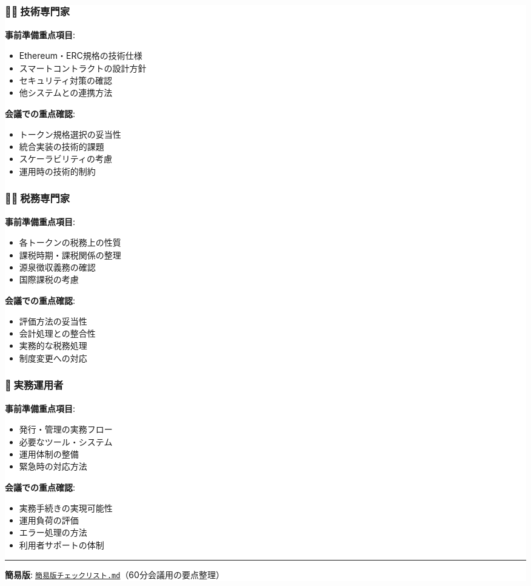 ### 👨‍💻 技術専門家
**事前準備重点項目**:
- Ethereum・ERC規格の技術仕様
- スマートコントラクトの設計方針
- セキュリティ対策の確認
- 他システムとの連携方法

**会議での重点確認**:
- トークン規格選択の妥当性
- 統合実装の技術的課題
- スケーラビリティの考慮
- 運用時の技術的制約

### 👨‍💼 税務専門家
**事前準備重点項目**:
- 各トークンの税務上の性質
- 課税時期・課税関係の整理
- 源泉徴収義務の確認
- 国際課税の考慮

**会議での重点確認**:
- 評価方法の妥当性
- 会計処理との整合性
- 実務的な税務処理
- 制度変更への対応

### 👥 実務運用者
**事前準備重点項目**:
- 発行・管理の実務フロー
- 必要なツール・システム
- 運用体制の整備
- 緊急時の対応方法

**会議での重点確認**:
- 実務手続きの実現可能性
- 運用負荷の評価
- エラー処理の方法
- 利用者サポートの体制

---

**簡易版**: [`簡易版チェックリスト.md`](./簡易版チェックリスト.md)（60分会議用の要点整理） 